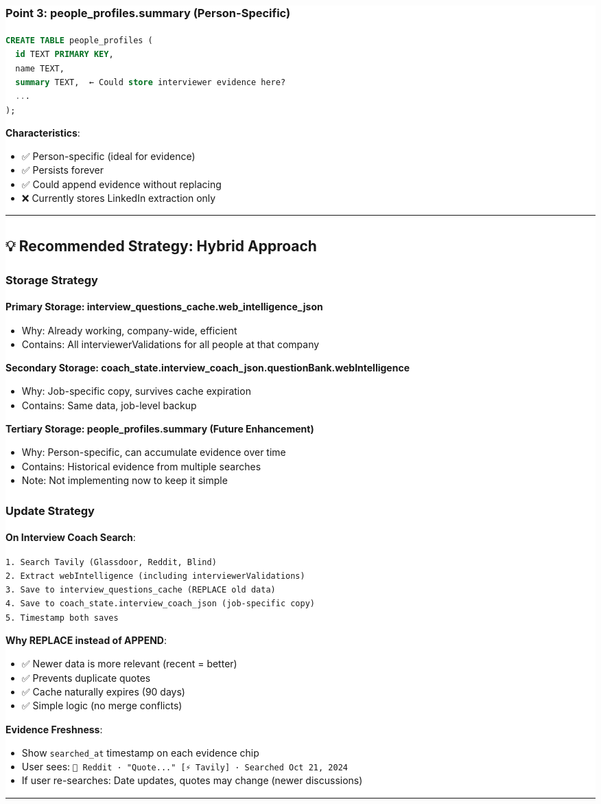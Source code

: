 ### **Point 3: people_profiles.summary** (Person-Specific)
```sql
CREATE TABLE people_profiles (
  id TEXT PRIMARY KEY,
  name TEXT,
  summary TEXT,  ← Could store interviewer evidence here?
  ...
);
```

**Characteristics**:
- ✅ Person-specific (ideal for evidence)
- ✅ Persists forever
- ✅ Could append evidence without replacing
- ❌ Currently stores LinkedIn extraction only

---

## 💡 Recommended Strategy: Hybrid Approach

### **Storage Strategy**

**Primary Storage: interview_questions_cache.web_intelligence_json**
- Why: Already working, company-wide, efficient
- Contains: All interviewerValidations for all people at that company

**Secondary Storage: coach_state.interview_coach_json.questionBank.webIntelligence**
- Why: Job-specific copy, survives cache expiration
- Contains: Same data, job-level backup

**Tertiary Storage: people_profiles.summary (Future Enhancement)**
- Why: Person-specific, can accumulate evidence over time
- Contains: Historical evidence from multiple searches
- Note: Not implementing now to keep it simple

### **Update Strategy**

**On Interview Coach Search**:
```
1. Search Tavily (Glassdoor, Reddit, Blind)
2. Extract webIntelligence (including interviewerValidations)
3. Save to interview_questions_cache (REPLACE old data)
4. Save to coach_state.interview_coach_json (job-specific copy)
5. Timestamp both saves
```

**Why REPLACE instead of APPEND**:
- ✅ Newer data is more relevant (recent = better)
- ✅ Prevents duplicate quotes
- ✅ Cache naturally expires (90 days)
- ✅ Simple logic (no merge conflicts)

**Evidence Freshness**:
- Show `searched_at` timestamp on each evidence chip
- User sees: `💬 Reddit · "Quote..." [⚡ Tavily] · Searched Oct 21, 2024`
- If user re-searches: Date updates, quotes may change (newer discussions)

---